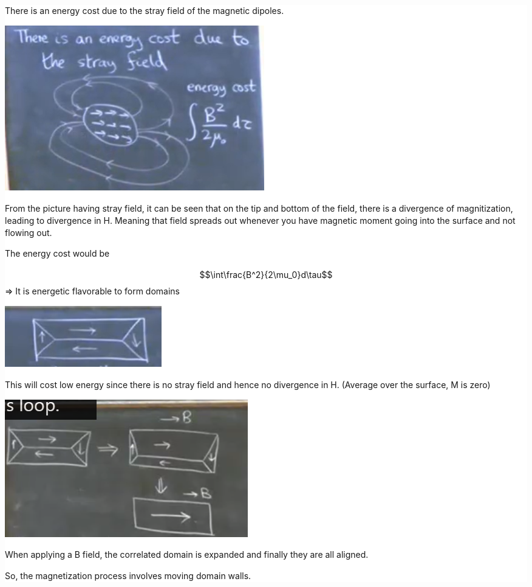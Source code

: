 There is an energy cost due to the stray field of the magnetic dipoles. 

![Image](./images/TOTAL/v2-37fef396b890a953c83746200894eb23.png)

From the picture having stray field, it can be seen that on the tip and bottom of the field, there is a divergence of magnitization, leading to divergence in H. Meaning that field spreads out whenever you have magnetic moment going into the surface and not flowing out.  

The energy cost would be 

$$\int\frac{B^2}{2\mu_0}d\tau$$
$\Rightarrow$ It is energetic flavorable to form domains

![Image](./images/TOTAL/v2-3e8f970cbb5e9d129b6f85b9f2f26f3b.png)

This will cost low energy since there is no stray field and hence no divergence in H. (Average over the surface, M is zero)

![Image](./images/TOTAL/v2-1dddfc47563a7bfe1965f162b4dbdc41.png)

When applying a B field, the correlated domain is expanded and finally they are all aligned.

So, the magnetization process involves moving domain walls.
